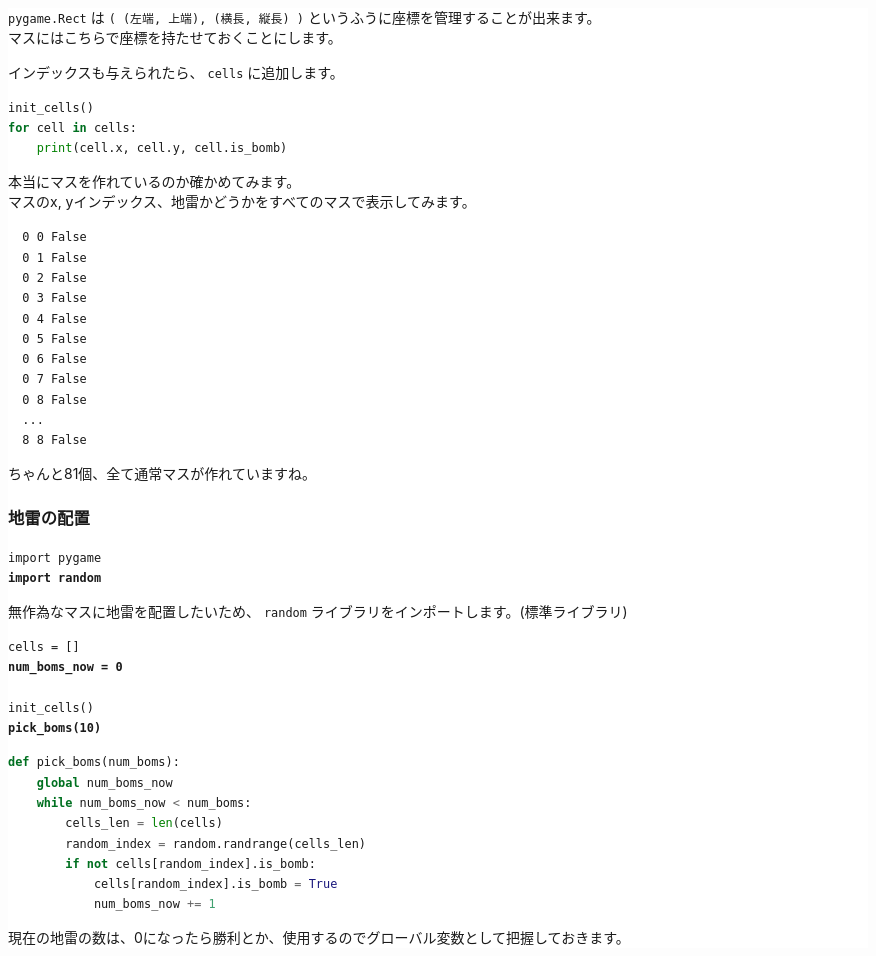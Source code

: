 `pygame.Rect` は `( (左端, 上端), (横長, 縦長) )` というふうに座標を管理することが出来ます。\
マスにはこちらで座標を持たせておくことにします。

インデックスも与えられたら、 `cells` に追加します。

```python
init_cells()
for cell in cells:
    print(cell.x, cell.y, cell.is_bomb)
```

本当にマスを作れているのか確かめてみます。\
マスのx, yインデックス、地雷かどうかをすべてのマスで表示してみます。

```
  0 0 False
  0 1 False
  0 2 False
  0 3 False
  0 4 False
  0 5 False
  0 6 False
  0 7 False
  0 8 False
  ...
  8 8 False
```

ちゃんと81個、全て通常マスが作れていますね。

### 地雷の配置

<pre class="language-python"><code class="lang-python">import pygame
<strong>import random
</strong></code></pre>

無作為なマスに地雷を配置したいため、 `random` ライブラリをインポートします。(標準ライブラリ)

<pre class="language-python"><code class="lang-python">cells = []
<strong>num_boms_now = 0
</strong>
init_cells()
<strong>pick_boms(10)
</strong></code></pre>

```python
def pick_boms(num_boms):
    global num_boms_now
    while num_boms_now < num_boms:
        cells_len = len(cells)
        random_index = random.randrange(cells_len)
        if not cells[random_index].is_bomb:
            cells[random_index].is_bomb = True
            num_boms_now += 1
```

現在の地雷の数は、0になったら勝利とか、使用するのでグローバル変数として把握しておきます。
